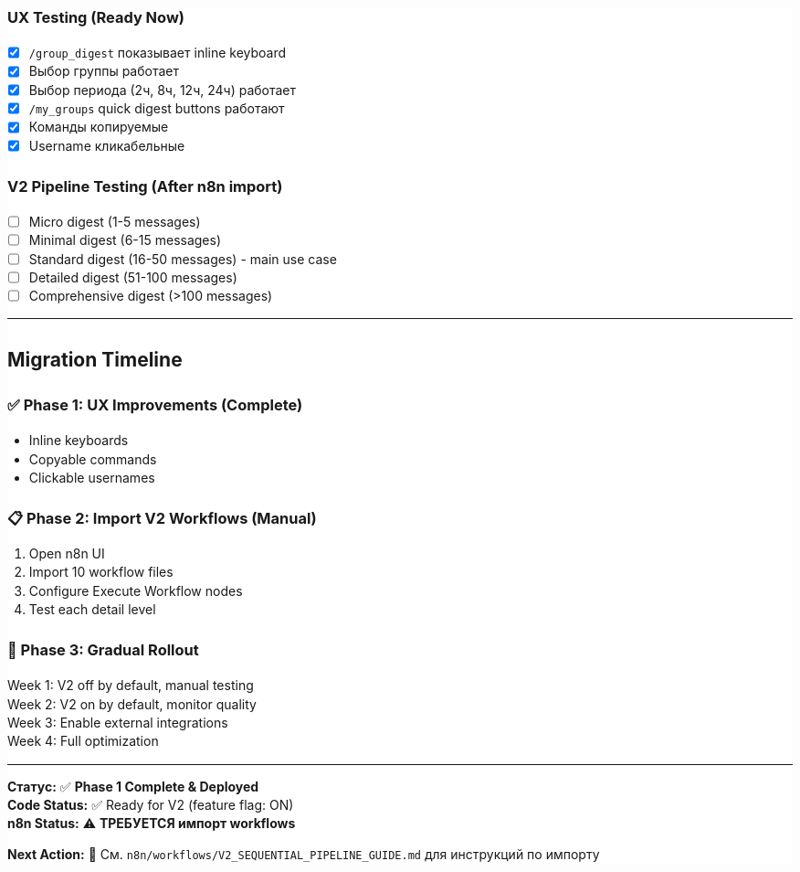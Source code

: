 ### UX Testing (Ready Now)

- [x] `/group_digest` показывает inline keyboard
- [x] Выбор группы работает
- [x] Выбор периода (2ч, 8ч, 12ч, 24ч) работает
- [x] `/my_groups` quick digest buttons работают
- [x] Команды копируемые
- [x] Username кликабельные

### V2 Pipeline Testing (After n8n import)

- [ ] Micro digest (1-5 messages)
- [ ] Minimal digest (6-15 messages)
- [ ] Standard digest (16-50 messages) - main use case
- [ ] Detailed digest (51-100 messages)
- [ ] Comprehensive digest (>100 messages)

---

## Migration Timeline

### ✅ Phase 1: UX Improvements (Complete)

- Inline keyboards
- Copyable commands
- Clickable usernames

### 📋 Phase 2: Import V2 Workflows (Manual)

1. Open n8n UI
2. Import 10 workflow files
3. Configure Execute Workflow nodes
4. Test each detail level

### 🔄 Phase 3: Gradual Rollout

Week 1: V2 off by default, manual testing  
Week 2: V2 on by default, monitor quality  
Week 3: Enable external integrations  
Week 4: Full optimization

---

**Статус:** ✅ **Phase 1 Complete & Deployed**  
**Code Status:** ✅ Ready for V2 (feature flag: ON)  
**n8n Status:** ⚠️ **ТРЕБУЕТСЯ импорт workflows**  

**Next Action:** 🎯 См. `n8n/workflows/V2_SEQUENTIAL_PIPELINE_GUIDE.md` для инструкций по импорту

